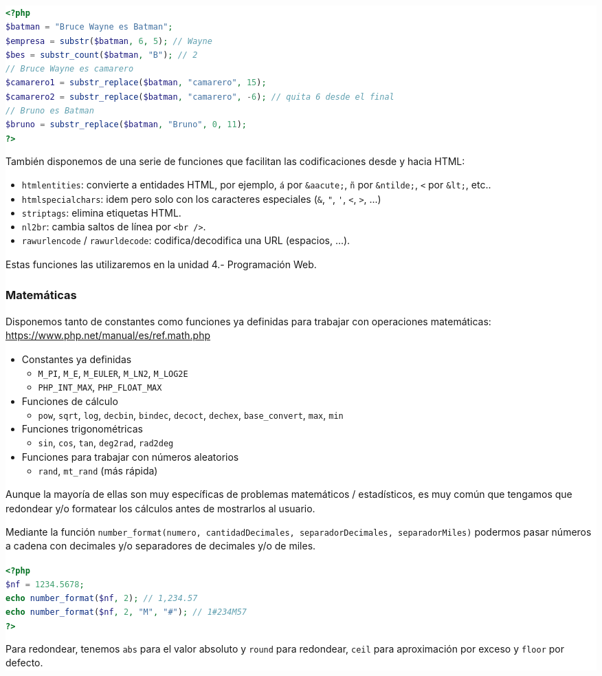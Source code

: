 ``` php
<?php
$batman = "Bruce Wayne es Batman";
$empresa = substr($batman, 6, 5); // Wayne
$bes = substr_count($batman, "B"); // 2
// Bruce Wayne es camarero
$camarero1 = substr_replace($batman, "camarero", 15);
$camarero2 = substr_replace($batman, "camarero", -6); // quita 6 desde el final
// Bruno es Batman
$bruno = substr_replace($batman, "Bruno", 0, 11);
?>
```

También disponemos de una serie de funciones que facilitan las codificaciones desde y hacia HTML:

* `htmlentities`: convierte a entidades HTML, por ejemplo, `á` por `&aacute;`,  `ñ` por `&ntilde;`, `<` por `&lt;`, etc..
* `htmlspecialchars`: idem pero solo con los caracteres especiales (`&`, `"`, `'`, `<`, `>`, ...)
* `striptags`: elimina etiquetas HTML.
* `nl2br`: cambia saltos de línea por `<br />`.
* `rawurlencode` / `rawurldecode`: codifica/decodifica una URL (espacios, ...).

Estas funciones las utilizaremos en la unidad 4.- Programación Web.

### Matemáticas

Disponemos tanto de constantes como funciones ya definidas para trabajar con operaciones matemáticas: <https://www.php.net/manual/es/ref.math.php>

* Constantes ya definidas
    * `M_PI`, `M_E`, `M_EULER`, `M_LN2`, `M_LOG2E`
    * `PHP_INT_MAX`, `PHP_FLOAT_MAX`
* Funciones de cálculo
    * `pow`, `sqrt`, `log`, `decbin`, `bindec`, `decoct`, `dechex`, `base_convert`, `max`, `min`
* Funciones trigonométricas
    * `sin`, `cos`, `tan`, `deg2rad`, `rad2deg`
* Funciones para trabajar con números aleatorios
    * `rand`, `mt_rand` (más rápida)

Aunque la mayoría de ellas son muy específicas de problemas matemáticos / estadísticos, es muy común que tengamos que redondear y/o formatear los cálculos antes de mostrarlos al usuario.

Mediante la función `number_format(numero, cantidadDecimales, separadorDecimales, separadorMiles)` podermos pasar números a cadena con decimales y/o separadores de decimales y/o de miles.

``` php
<?php
$nf = 1234.5678;
echo number_format($nf, 2); // 1,234.57
echo number_format($nf, 2, "M", "#"); // 1#234M57
?>
```

Para redondear, tenemos `abs` para el valor absoluto y `round` para redondear, `ceil` para aproximación por exceso y `floor` por defecto.
